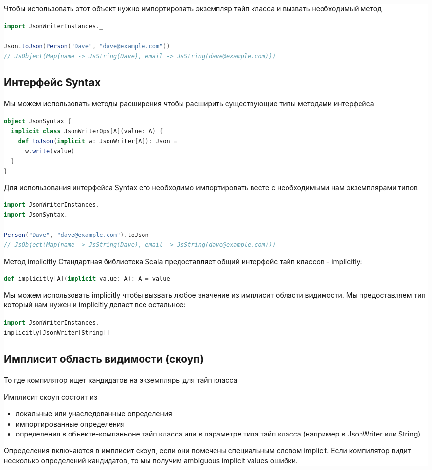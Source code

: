 Чтобы использовать этот объект нужно импортировать экземпляр тайп класса и вызвать необходимый метод

```scala
import JsonWriterInstances._

Json.toJson(Person("Dave", "dave@example.com"))
// JsObject(Map(name -> JsString(Dave), email -> JsString(dave@example.com)))
```

## Интерфейс Syntax
Мы можем использовать методы расширения чтобы расширить существующие типы методами интерфейса

```scala
object JsonSyntax {
  implicit class JsonWriterOps[A](value: A) {
    def toJson(implicit w: JsonWriter[A]): Json =
      w.write(value)
  } 
}
```

Для использования интерфейса Syntax его необходимо импортировать весте с необходимыми нам экземплярами типов
```scala
import JsonWriterInstances._
import JsonSyntax._

Person("Dave", "dave@example.com").toJson
// JsObject(Map(name -> JsString(Dave), email -> JsString(dave@example.com)))
```

 Метод implicitly
 Стандартная библиотека Scala предоставляет общий интерфейс тайп классов - implicitly:
 ```scala
 def implicitly[A](implicit value: A): A = value
```

Мы можем использовать implicitly чтобы вызвать любое значение из имплисит области видимости. Мы предоставляем тип который нам нужен и implicitly делает все остальное:
```scala
import JsonWriterInstances._
implicitly[JsonWriter[String]]
```

## Имплисит область видимости  (скоуп)
То где компилятор ищет кандидатов на экземпляры для тайп класса

Имплисит скоуп состоит из
- локальные или унаследованные определения
- импортированные определения
- определения в объекте-компаньоне тайп класса или в параметре типа тайп класса (например в JsonWriter или String)

Определения включаются в имплисит скоуп, если они помечены специальным словом implicit. Если компилятор видит несколько определений кандидатов, то мы получим ambiguous implicit values ошибки.
